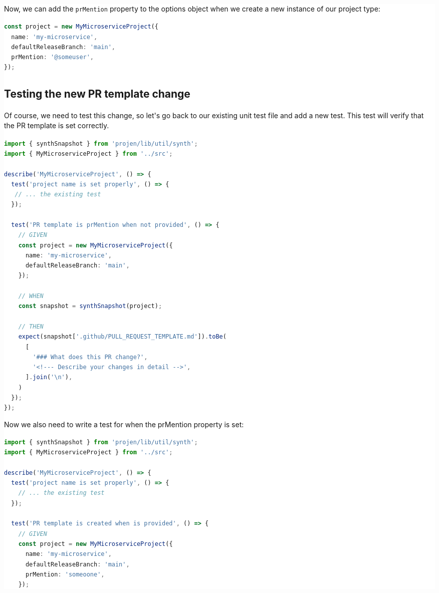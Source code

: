 Now, we can add the `prMention` property to the options object when we create a new instance of our project type:

```typescript
const project = new MyMicroserviceProject({
  name: 'my-microservice',
  defaultReleaseBranch: 'main',
  prMention: '@someuser',
});
```

## Testing the new PR template change

Of course, we need to test this change, so let's go back to our existing unit test file and add a new test. 
This test will verify that the PR template is set correctly.

```typescript
import { synthSnapshot } from 'projen/lib/util/synth';
import { MyMicroserviceProject } from '../src';

describe('MyMicroserviceProject', () => {
  test('project name is set properly', () => {
   // ... the existing test
  });

  test('PR template is prMention when not provided', () => {
    // GIVEN
    const project = new MyMicroserviceProject({
      name: 'my-microservice',
      defaultReleaseBranch: 'main',
    });

    // WHEN
    const snapshot = synthSnapshot(project);

    // THEN
    expect(snapshot['.github/PULL_REQUEST_TEMPLATE.md']).toBe(
      [
        '### What does this PR change?',
        '<!--- Describe your changes in detail -->',
      ].join('\n'),
    )
  });
});
```

Now we also need to write a test for when the prMention property is set:

```typescript
import { synthSnapshot } from 'projen/lib/util/synth';
import { MyMicroserviceProject } from '../src';

describe('MyMicroserviceProject', () => {
  test('project name is set properly', () => {
    // ... the existing test
  });

  test('PR template is created when is provided', () => {
    // GIVEN
    const project = new MyMicroserviceProject({
      name: 'my-microservice',
      defaultReleaseBranch: 'main',
      prMention: 'someoone',
    });

```